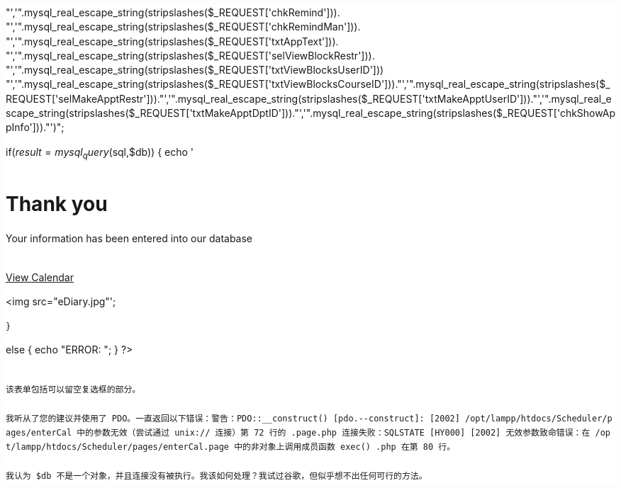 "','".mysql_real_escape_string(stripslashes($_REQUEST['chkRemind'])).
"','".mysql_real_escape_string(stripslashes($_REQUEST['chkRemindMan'])).
"','".mysql_real_escape_string(stripslashes($_REQUEST['txtAppText'])).
"','".mysql_real_escape_string(stripslashes($_REQUEST['selViewBlockRestr'])).
     "','".mysql_real_escape_string(stripslashes($_REQUEST['txtViewBlocksUserID']))
   "','".mysql_real_escape_string(stripslashes($_REQUEST['txtViewBlocksCourseID']))."','".mysql_real_escape_string(stripslashes($_REQUEST['selMakeApptRestr']))."','".mysql_real_escape_string(stripslashes($_REQUEST['txtMakeApptUserID']))."','".mysql_real_escape_string(stripslashes($_REQUEST['txtMakeApptDptID']))."','".mysql_real_escape_string(stripslashes($_REQUEST['chkShowAppInfo']))."')"; 

if($result = mysql_query($sql,$db)) 
   {
    echo '<h1>Thank you</h1> Your information has been entered into our database<br><br>
        <p> <a href="viewcalendar.page.php"> View Calendar </a> </p>
        <img src="eDiary.jpg"';

    } 
   else 
   {
    echo "ERROR: ";
   }  ?> 
```

该表单包括可以留空复选框的部分。

我听从了您的建议并使用了 PDO。一直返回以下错误：警告：PDO::__construct() [pdo.--construct]: [2002] /opt/lampp/htdocs/Scheduler/pages/enterCal 中的参数无效（尝试通过 unix:// 连接）第 72 行的 .page.php 连接失败：SQLSTATE [HY000] [2002] 无效参数致命错误：在 /opt/lampp/htdocs/Scheduler/pages/enterCal.page 中的非对象上调用成员函数 exec() .php 在第 80 行。

我认为 $db 不是一个对象，并且连接没有被执行。我该如何处理？我试过谷歌，但似乎想不出任何可行的方法。

```
 <?php

$dsn = 'mysql:host=localhost;dbname=eDiary';
$user = 'root';
$password = '';

try 
{
        $db = new PDO($dsn,$user,$password);
